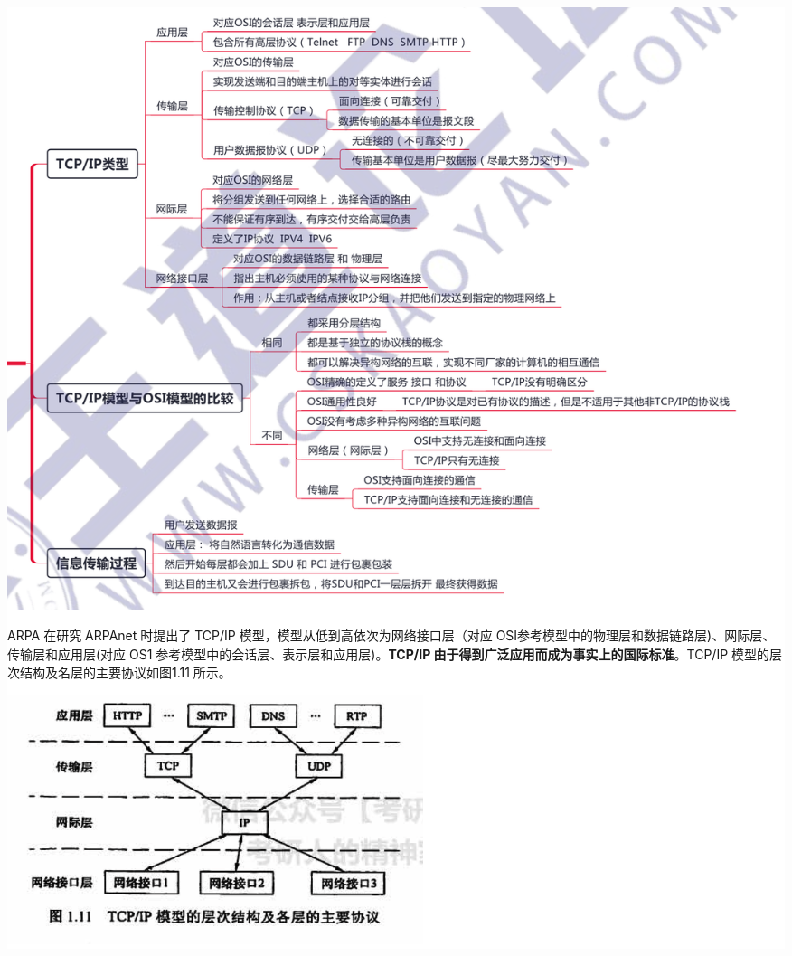 ![1-9](./doc/1-9.png)

ARPA 在研究 ARPAnet 时提出了 TCP/IP 模型，模型从低到高依次为网络接口层（对应 OSI参考模型中的物理层和数据链路层)、网际层、传输层和应用层(对应 OS1 参考模型中的会话层、表示层和应用层)。**TCP/IP 由于得到广泛应用而成为事实上的国际标准**。TCP/IP 模型的层次结构及名层的主要协议如图1.11 所示。

<img src="./doc/1-12.png" alt="1-12" style="zoom:60%;" />
